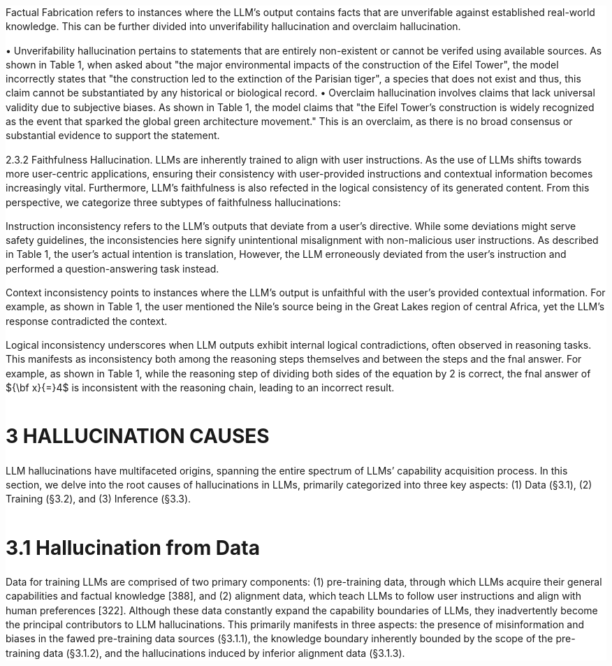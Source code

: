 Factual Fabrication refers to instances where the LLM’s output contains facts that are unverifable against established real-world knowledge. This can be further divided into unverifability hallucination and overclaim hallucination.  

• Unverifability hallucination pertains to statements that are entirely non-existent or cannot be verifed using available sources. As shown in Table 1, when asked about "the major environmental impacts of the construction of the Eifel Tower", the model incorrectly states that "the construction led to the extinction of the Parisian tiger", a species that does not exist and thus, this claim cannot be substantiated by any historical or biological record. • Overclaim hallucination involves claims that lack universal validity due to subjective biases. As shown in Table 1, the model claims that "the Eifel Tower’s construction is widely recognized as the event that sparked the global green architecture movement." This is an overclaim, as there is no broad consensus or substantial evidence to support the statement.  

2.3.2 Faithfulness Hallucination. LLMs are inherently trained to align with user instructions. As the use of LLMs shifts towards more user-centric applications, ensuring their consistency with user-provided instructions and contextual information becomes increasingly vital. Furthermore, LLM’s faithfulness is also refected in the logical consistency of its generated content. From this perspective, we categorize three subtypes of faithfulness hallucinations:  

Instruction inconsistency refers to the LLM’s outputs that deviate from a user’s directive. While some deviations might serve safety guidelines, the inconsistencies here signify unintentional misalignment with non-malicious user instructions. As described in Table 1, the user’s actual intention is translation, However, the LLM erroneously deviated from the user’s instruction and performed a question-answering task instead.  

Context inconsistency points to instances where the LLM’s output is unfaithful with the user’s provided contextual information. For example, as shown in Table 1, the user mentioned the Nile’s source being in the Great Lakes region of central Africa, yet the LLM’s response contradicted the context.  

Logical inconsistency underscores when LLM outputs exhibit internal logical contradictions, often observed in reasoning tasks. This manifests as inconsistency both among the reasoning steps themselves and between the steps and the fnal answer. For example, as shown in Table 1, while the reasoning step of dividing both sides of the equation by 2 is correct, the fnal answer of ${\bf x}{=}4$ is inconsistent with the reasoning chain, leading to an incorrect result.  

# 3 HALLUCINATION CAUSES  

LLM hallucinations have multifaceted origins, spanning the entire spectrum of LLMs’ capability acquisition process. In this section, we delve into the root causes of hallucinations in LLMs, primarily categorized into three key aspects: (1) Data (§3.1), (2) Training (§3.2), and (3) Inference (§3.3).  

# 3.1 Hallucination from Data  

Data for training LLMs are comprised of two primary components: (1) pre-training data, through which LLMs acquire their general capabilities and factual knowledge [388], and (2) alignment data, which teach LLMs to follow user instructions and align with human preferences [322]. Although these data constantly expand the capability boundaries of LLMs, they inadvertently become the principal contributors to LLM hallucinations. This primarily manifests in three aspects: the presence of misinformation and biases in the fawed pre-training data sources (§3.1.1), the knowledge boundary inherently bounded by the scope of the pre-training data (§3.1.2), and the hallucinations induced by inferior alignment data (§3.1.3).  
